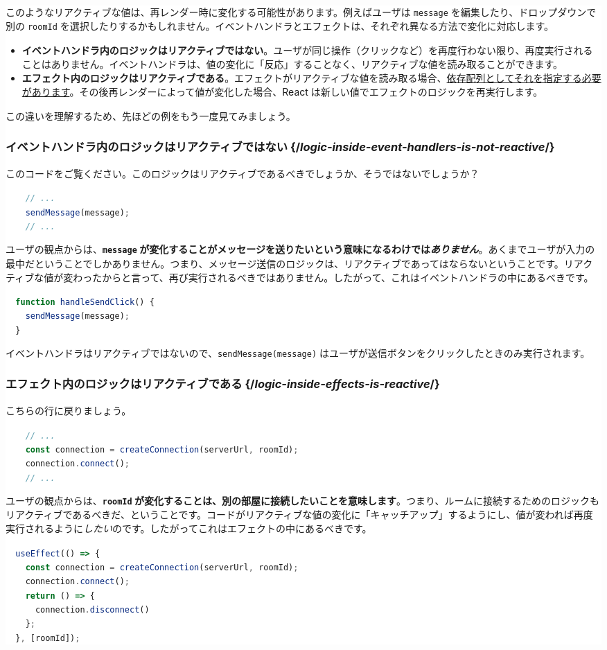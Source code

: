 このようなリアクティブな値は、再レンダー時に変化する可能性があります。例えばユーザは `message` を編集したり、ドロップダウンで別の `roomId` を選択したりするかもしれません。イベントハンドラとエフェクトは、それぞれ異なる方法で変化に対応します。

- **イベントハンドラ内のロジックはリアクティブではない**。ユーザが同じ操作（クリックなど）を再度行わない限り、再度実行されることはありません。イベントハンドラは、値の変化に「反応」することなく、リアクティブな値を読み取ることができます。
- **エフェクト内のロジックはリアクティブである**。エフェクトがリアクティブな値を読み取る場合、[依存配列としてそれを指定する必要があります](/learn/lifecycle-of-reactive-effects#effects-react-to-reactive-values)。その後再レンダーによって値が変化した場合、React は新しい値でエフェクトのロジックを再実行します。

この違いを理解するため、先ほどの例をもう一度見てみましょう。

### イベントハンドラ内のロジックはリアクティブではない {/*logic-inside-event-handlers-is-not-reactive*/}

このコードをご覧ください。このロジックはリアクティブであるべきでしょうか、そうではないでしょうか？

```js [[2, 2, "message"]]
    // ...
    sendMessage(message);
    // ...
```

ユーザの観点からは、**`message` が変化することがメッセージを送りたいという意味になるわけでは*ありません***。あくまでユーザが入力の最中だということでしかありません。つまり、メッセージ送信のロジックは、リアクティブであってはならないということです。<CodeStep step={2}>リアクティブな値</CodeStep>が変わったからと言って、再び実行されるべきではありません。したがって、これはイベントハンドラの中にあるべきです。

```js {2}
  function handleSendClick() {
    sendMessage(message);
  }
```

イベントハンドラはリアクティブではないので、`sendMessage(message)` はユーザが送信ボタンをクリックしたときのみ実行されます。

### エフェクト内のロジックはリアクティブである {/*logic-inside-effects-is-reactive*/}

こちらの行に戻りましょう。

```js [[2, 2, "roomId"]]
    // ...
    const connection = createConnection(serverUrl, roomId);
    connection.connect();
    // ...
```

ユーザの観点からは、**`roomId` が変化することは、別の部屋に接続したいことを意味します**。つまり、ルームに接続するためのロジックもリアクティブであるべきだ、ということです。コードが<CodeStep step={2}>リアクティブな値</CodeStep>の変化に「キャッチアップ」するようにし、値が変われば再度実行されるように*したい*のです。したがってこれはエフェクトの中にあるべきです。

```js {2-3}
  useEffect(() => {
    const connection = createConnection(serverUrl, roomId);
    connection.connect();
    return () => {
      connection.disconnect()
    };
  }, [roomId]);
```
